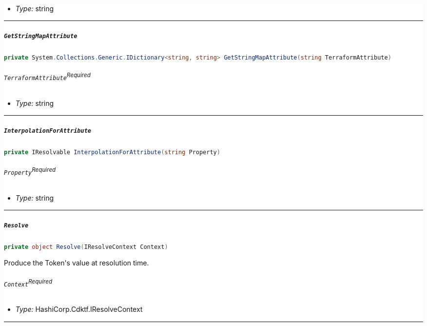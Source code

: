 - *Type:* string

---

##### `GetStringMapAttribute` <a name="GetStringMapAttribute" id="@cdktf/provider-snowflake.streamlit.StreamlitDescribeOutputOutputReference.getStringMapAttribute"></a>

```csharp
private System.Collections.Generic.IDictionary<string, string> GetStringMapAttribute(string TerraformAttribute)
```

###### `TerraformAttribute`<sup>Required</sup> <a name="TerraformAttribute" id="@cdktf/provider-snowflake.streamlit.StreamlitDescribeOutputOutputReference.getStringMapAttribute.parameter.terraformAttribute"></a>

- *Type:* string

---

##### `InterpolationForAttribute` <a name="InterpolationForAttribute" id="@cdktf/provider-snowflake.streamlit.StreamlitDescribeOutputOutputReference.interpolationForAttribute"></a>

```csharp
private IResolvable InterpolationForAttribute(string Property)
```

###### `Property`<sup>Required</sup> <a name="Property" id="@cdktf/provider-snowflake.streamlit.StreamlitDescribeOutputOutputReference.interpolationForAttribute.parameter.property"></a>

- *Type:* string

---

##### `Resolve` <a name="Resolve" id="@cdktf/provider-snowflake.streamlit.StreamlitDescribeOutputOutputReference.resolve"></a>

```csharp
private object Resolve(IResolveContext Context)
```

Produce the Token's value at resolution time.

###### `Context`<sup>Required</sup> <a name="Context" id="@cdktf/provider-snowflake.streamlit.StreamlitDescribeOutputOutputReference.resolve.parameter._context"></a>

- *Type:* HashiCorp.Cdktf.IResolveContext

---
